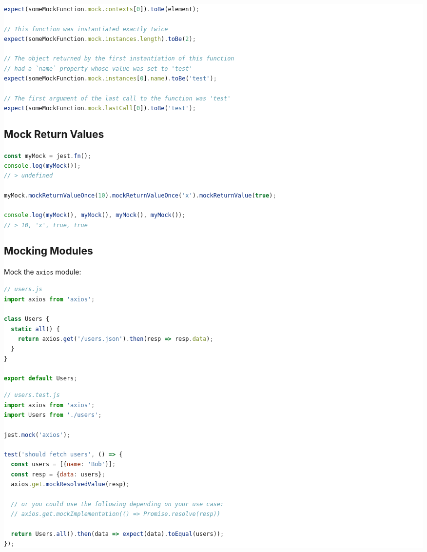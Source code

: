 ```js
expect(someMockFunction.mock.contexts[0]).toBe(element);

// This function was instantiated exactly twice
expect(someMockFunction.mock.instances.length).toBe(2);

// The object returned by the first instantiation of this function
// had a `name` property whose value was set to 'test'
expect(someMockFunction.mock.instances[0].name).toBe('test');

// The first argument of the last call to the function was 'test'
expect(someMockFunction.mock.lastCall[0]).toBe('test');
```


## Mock Return Values

```js
const myMock = jest.fn();
console.log(myMock());
// > undefined

myMock.mockReturnValueOnce(10).mockReturnValueOnce('x').mockReturnValue(true);

console.log(myMock(), myMock(), myMock(), myMock());
// > 10, 'x', true, true
```


## Mocking Modules

Mock the `axios` module:

```js
// users.js
import axios from 'axios';

class Users {
  static all() {
    return axios.get('/users.json').then(resp => resp.data);
  }
}

export default Users;
```

```js
// users.test.js
import axios from 'axios';
import Users from './users';

jest.mock('axios');

test('should fetch users', () => {
  const users = [{name: 'Bob'}];
  const resp = {data: users};
  axios.get.mockResolvedValue(resp);

  // or you could use the following depending on your use case:
  // axios.get.mockImplementation(() => Promise.resolve(resp))

  return Users.all().then(data => expect(data).toEqual(users));
});
```
